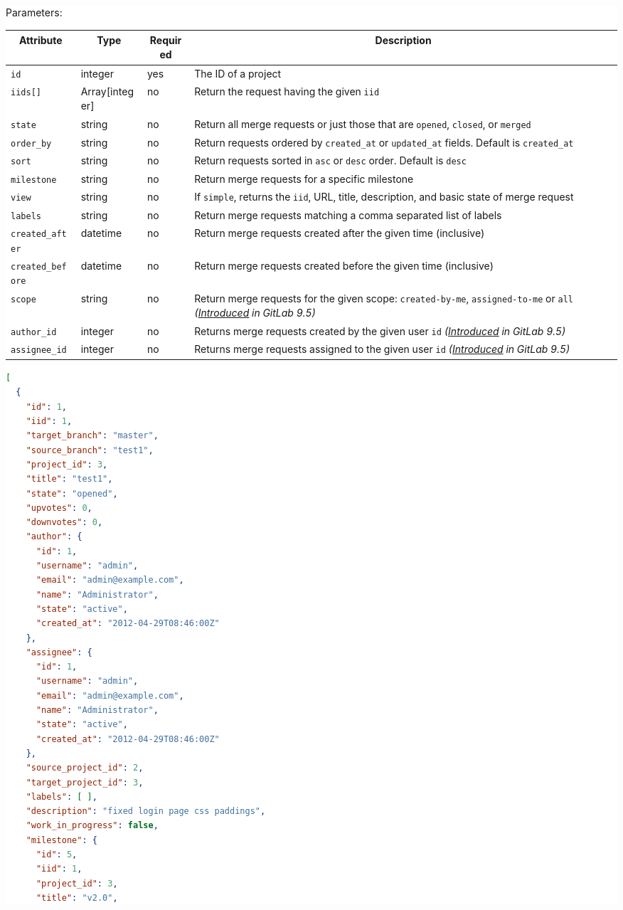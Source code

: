 Parameters:

| Attribute | Type | Required | Description |
| --------- | ---- | -------- | ----------- |
| `id` | integer | yes | The ID of a project |
| `iids[]` | Array[integer] | no | Return the request having the given `iid` |
| `state`   | string  | no    | Return all merge requests or just those that are `opened`, `closed`, or `merged`|
| `order_by`| string  | no    | Return requests ordered by `created_at` or `updated_at` fields. Default is `created_at` |
| `sort`    | string  | no    | Return requests sorted in `asc` or `desc` order. Default is `desc`  |
| `milestone`  | string  | no | Return merge requests for a specific milestone |
| `view` | string | no | If `simple`, returns the `iid`, URL, title, description, and basic state of merge request |
| `labels`  | string  | no | Return merge requests matching a comma separated list of labels |
| `created_after` | datetime | no | Return merge requests created after the given time (inclusive) |
| `created_before` | datetime | no | Return merge requests created before the given time (inclusive) |
| `scope` | string | no | Return merge requests for the given scope: `created-by-me`, `assigned-to-me` or `all` _([Introduced][ce-13060] in GitLab 9.5)_ |
| `author_id` | integer | no | Returns merge requests created by the given user `id` _([Introduced][ce-13060] in GitLab 9.5)_ |
| `assignee_id` | integer | no | Returns merge requests assigned to the given user `id` _([Introduced][ce-13060] in GitLab 9.5)_ |

```json
[
  {
    "id": 1,
    "iid": 1,
    "target_branch": "master",
    "source_branch": "test1",
    "project_id": 3,
    "title": "test1",
    "state": "opened",
    "upvotes": 0,
    "downvotes": 0,
    "author": {
      "id": 1,
      "username": "admin",
      "email": "admin@example.com",
      "name": "Administrator",
      "state": "active",
      "created_at": "2012-04-29T08:46:00Z"
    },
    "assignee": {
      "id": 1,
      "username": "admin",
      "email": "admin@example.com",
      "name": "Administrator",
      "state": "active",
      "created_at": "2012-04-29T08:46:00Z"
    },
    "source_project_id": 2,
    "target_project_id": 3,
    "labels": [ ],
    "description": "fixed login page css paddings",
    "work_in_progress": false,
    "milestone": {
      "id": 5,
      "iid": 1,
      "project_id": 3,
      "title": "v2.0",
```

[ce-13060]: https://gitlab.com/gitlab-org/gitlab-ce/merge_requests/13060